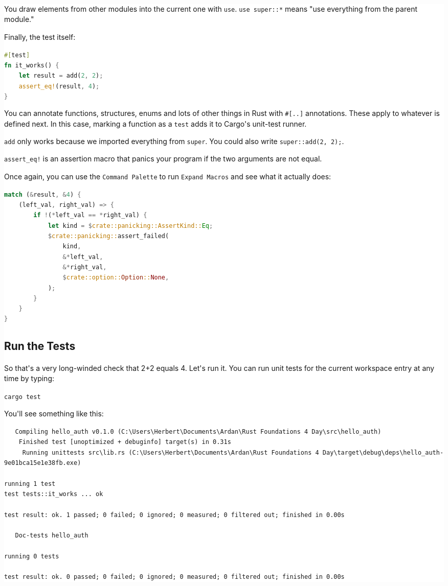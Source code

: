 You draw elements from other modules into the current one with `use`. `use super::*` means "use everything from the parent module."

Finally, the test itself:

```rust
#[test]
fn it_works() {
    let result = add(2, 2);
    assert_eq!(result, 4);
}
```

You can annotate functions, structures, enums and lots of other things in Rust with `#[..]` annotations. These apply to whatever is defined next. In this case, marking a function as a `test` adds it to Cargo's unit-test runner.

`add` only works because we imported everything from `super`. You could also write `super::add(2, 2);`.

`assert_eq!` is an assertion macro that panics your program if the two arguments are not equal.

Once again, you can use the `Command Palette` to run `Expand Macros` and see what it actually does:

```rust
match (&result, &4) {
    (left_val, right_val) => {
        if !(*left_val == *right_val) {
            let kind = $crate::panicking::AssertKind::Eq;
            $crate::panicking::assert_failed(
                kind,
                &*left_val,
                &*right_val,
                $crate::option::Option::None,
            );
        }
    }
}
```

## Run the Tests

So that's a very long-winded check that 2+2 equals 4. Let's run it. You can run unit tests for the current workspace entry at any time by typing:

```
cargo test
```

You'll see something like this:

```
   Compiling hello_auth v0.1.0 (C:\Users\Herbert\Documents\Ardan\Rust Foundations 4 Day\src\hello_auth)
    Finished test [unoptimized + debuginfo] target(s) in 0.31s
     Running unittests src\lib.rs (C:\Users\Herbert\Documents\Ardan\Rust Foundations 4 Day\target\debug\deps\hello_auth-9e01bca15e1e38fb.exe)

running 1 test
test tests::it_works ... ok

test result: ok. 1 passed; 0 failed; 0 ignored; 0 measured; 0 filtered out; finished in 0.00s

   Doc-tests hello_auth

running 0 tests

test result: ok. 0 passed; 0 failed; 0 ignored; 0 measured; 0 filtered out; finished in 0.00s
```

